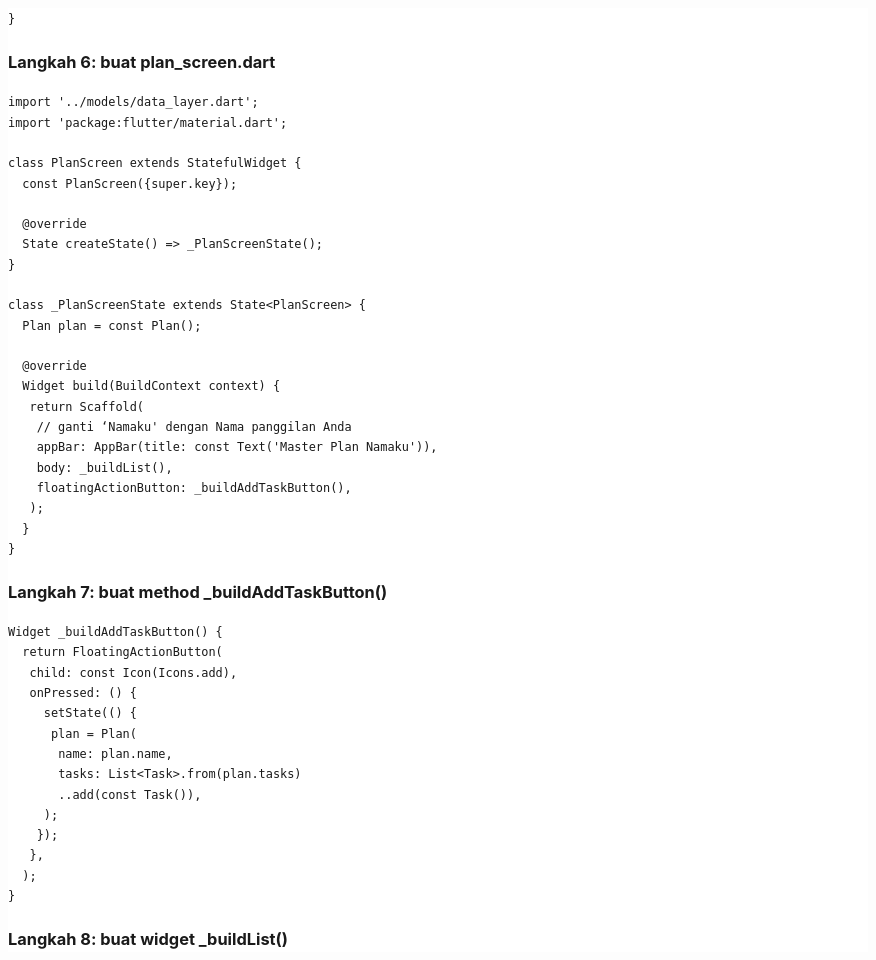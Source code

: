 ```
}
```

### Langkah 6: buat plan_screen.dart

```
import '../models/data_layer.dart';
import 'package:flutter/material.dart';

class PlanScreen extends StatefulWidget {
  const PlanScreen({super.key});

  @override
  State createState() => _PlanScreenState();
}

class _PlanScreenState extends State<PlanScreen> {
  Plan plan = const Plan();

  @override
  Widget build(BuildContext context) {
   return Scaffold(
    // ganti ‘Namaku' dengan Nama panggilan Anda
    appBar: AppBar(title: const Text('Master Plan Namaku')),
    body: _buildList(),
    floatingActionButton: _buildAddTaskButton(),
   );
  }
}
```

### Langkah 7: buat method \_buildAddTaskButton()

```
Widget _buildAddTaskButton() {
  return FloatingActionButton(
   child: const Icon(Icons.add),
   onPressed: () {
     setState(() {
      plan = Plan(
       name: plan.name,
       tasks: List<Task>.from(plan.tasks)
       ..add(const Task()),
     );
    });
   },
  );
}
```

### Langkah 8: buat widget \_buildList()
